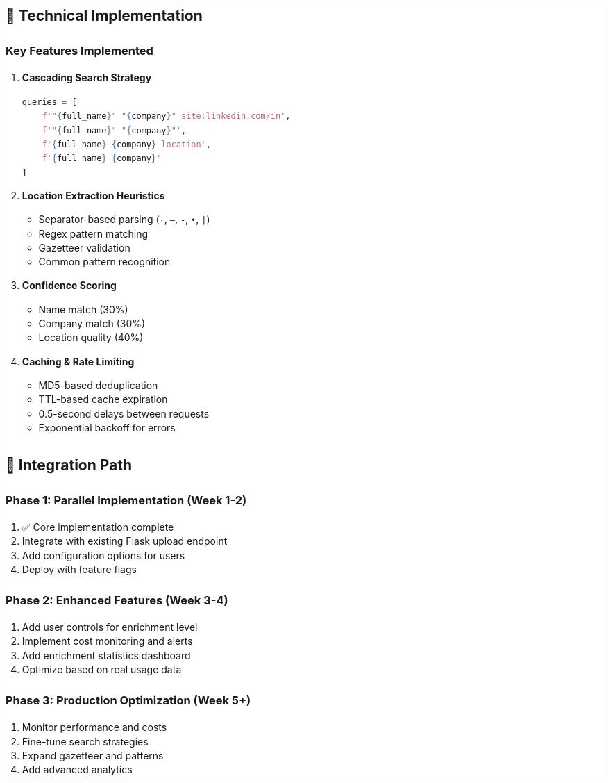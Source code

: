 ## 🔧 Technical Implementation

### **Key Features Implemented**

1. **Cascading Search Strategy**
   ```python
   queries = [
       f'"{full_name}" "{company}" site:linkedin.com/in',
       f'"{full_name}" "{company}"',
       f'{full_name} {company} location',
       f'{full_name} {company}'
   ]
   ```

2. **Location Extraction Heuristics**
   - Separator-based parsing (`·`, `—`, `-`, `•`, `|`)
   - Regex pattern matching
   - Gazetteer validation
   - Common pattern recognition

3. **Confidence Scoring**
   - Name match (30%)
   - Company match (30%)
   - Location quality (40%)

4. **Caching & Rate Limiting**
   - MD5-based deduplication
   - TTL-based cache expiration
   - 0.5-second delays between requests
   - Exponential backoff for errors

## 🚀 Integration Path

### **Phase 1: Parallel Implementation** (Week 1-2)
1. ✅ Core implementation complete
2. Integrate with existing Flask upload endpoint
3. Add configuration options for users
4. Deploy with feature flags

### **Phase 2: Enhanced Features** (Week 3-4)
1. Add user controls for enrichment level
2. Implement cost monitoring and alerts
3. Add enrichment statistics dashboard
4. Optimize based on real usage data

### **Phase 3: Production Optimization** (Week 5+)
1. Monitor performance and costs
2. Fine-tune search strategies
3. Expand gazetteer and patterns
4. Add advanced analytics
